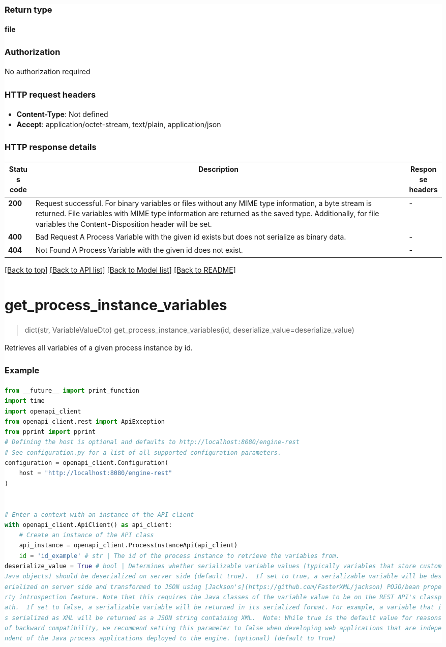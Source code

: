 ### Return type

**file**

### Authorization

No authorization required

### HTTP request headers

 - **Content-Type**: Not defined
 - **Accept**: application/octet-stream, text/plain, application/json

### HTTP response details
| Status code | Description | Response headers |
|-------------|-------------|------------------|
**200** | Request successful.         For binary variables or files without any MIME type information, a byte stream is returned.         File variables with MIME type information are returned as the saved type.         Additionally, for file variables the Content-Disposition header will be set. |  -  |
**400** | Bad Request A Process Variable with the given id exists but does not serialize as binary data. |  -  |
**404** | Not Found A Process Variable with the given id does not exist.  |  -  |

[[Back to top]](#) [[Back to API list]](../README.md#documentation-for-api-endpoints) [[Back to Model list]](../README.md#documentation-for-models) [[Back to README]](../README.md)

# **get_process_instance_variables**
> dict(str, VariableValueDto) get_process_instance_variables(id, deserialize_value=deserialize_value)



Retrieves all variables of a given process instance by id.

### Example

```python
from __future__ import print_function
import time
import openapi_client
from openapi_client.rest import ApiException
from pprint import pprint
# Defining the host is optional and defaults to http://localhost:8080/engine-rest
# See configuration.py for a list of all supported configuration parameters.
configuration = openapi_client.Configuration(
    host = "http://localhost:8080/engine-rest"
)


# Enter a context with an instance of the API client
with openapi_client.ApiClient() as api_client:
    # Create an instance of the API class
    api_instance = openapi_client.ProcessInstanceApi(api_client)
    id = 'id_example' # str | The id of the process instance to retrieve the variables from.
deserialize_value = True # bool | Determines whether serializable variable values (typically variables that store custom Java objects) should be deserialized on server side (default true).  If set to true, a serializable variable will be deserialized on server side and transformed to JSON using [Jackson's](https://github.com/FasterXML/jackson) POJO/bean property introspection feature. Note that this requires the Java classes of the variable value to be on the REST API's classpath.  If set to false, a serializable variable will be returned in its serialized format. For example, a variable that is serialized as XML will be returned as a JSON string containing XML.  Note: While true is the default value for reasons of backward compatibility, we recommend setting this parameter to false when developing web applications that are independent of the Java process applications deployed to the engine. (optional) (default to True)
```